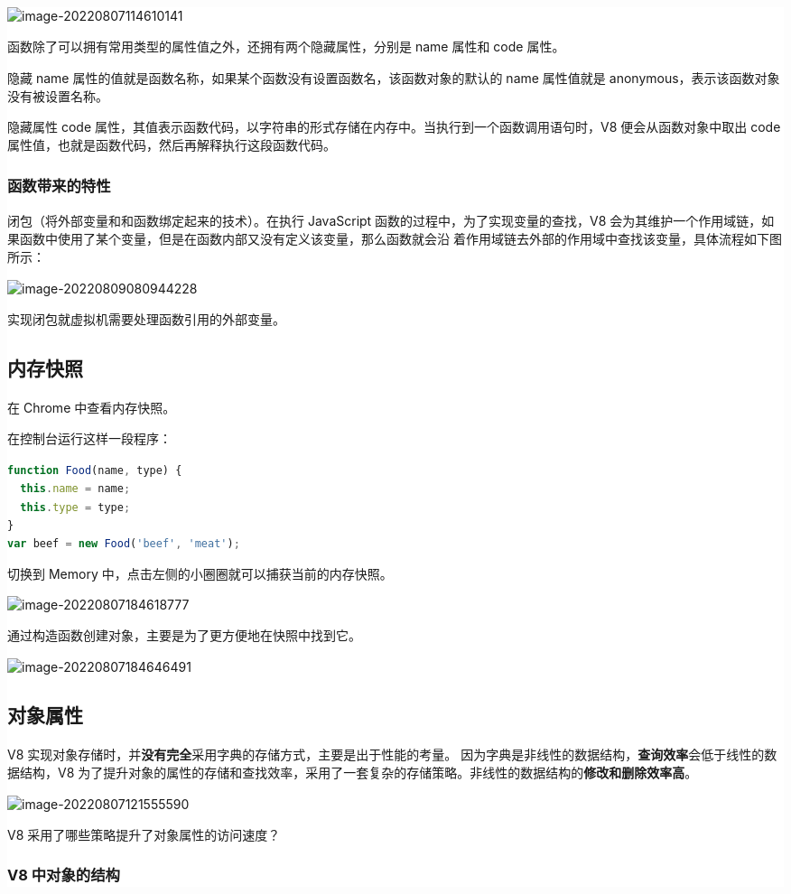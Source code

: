 ![image-20220807114610141](C:\Users\dukkha\AppData\Roaming\Typora\typora-user-images\image-20220807114610141.png)

函数除了可以拥有常用类型的属性值之外，还拥有两个隐藏属性，分别是 name 属性和 code 属性。

隐藏 name 属性的值就是函数名称，如果某个函数没有设置函数名，该函数对象的默认的 name 属性值就是 anonymous，表示该函数对象没有被设置名称。

隐藏属性 code 属性，其值表示函数代码，以字符串的形式存储在内存中。当执行到一个函数调用语句时，V8 便会从函数对象中取出 code 属性值，也就是函数代码，然后再解释执行这段函数代码。



### 函数带来的特性

闭包（将外部变量和和函数绑定起来的技术）。在执行 JavaScript 函数的过程中，为了实现变量的查找，V8 会为其维护一个作用域链，如果函数中使用了某个变量，但是在函数内部又没有定义该变量，那么函数就会沿 着作用域链去外部的作用域中查找该变量，具体流程如下图所示：

![image-20220809080944228](C:\Users\dukkha\AppData\Roaming\Typora\typora-user-images\image-20220809080944228.png)

实现闭包就虚拟机需要处理函数引用的外部变量。





## 内存快照

在 Chrome 中查看内存快照。

在控制台运行这样一段程序：

```js
function Food(name, type) {
  this.name = name;
  this.type = type;
}
var beef = new Food('beef', 'meat');
```

切换到 Memory 中，点击左侧的小圈圈就可以捕获当前的内存快照。

![image-20220807184618777](C:\Users\dukkha\AppData\Roaming\Typora\typora-user-images\image-20220807184618777.png)

通过构造函数创建对象，主要是为了更方便地在快照中找到它。

![image-20220807184646491](C:\Users\dukkha\AppData\Roaming\Typora\typora-user-images\image-20220807184646491.png)



## 对象属性

V8 实现对象存储时，并**没有完全**采用字典的存储方式，主要是出于性能的考量。 因为字典是非线性的数据结构，**查询效率**会低于线性的数据结构，V8 为了提升对象的属性的存储和查找效率，采用了一套复杂的存储策略。非线性的数据结构的**修改和删除效率高**。

![image-20220807121555590](C:\Users\dukkha\AppData\Roaming\Typora\typora-user-images\image-20220807121555590.png)

V8 采用了哪些策略提升了对象属性的访问速度？



### V8 中对象的结构

